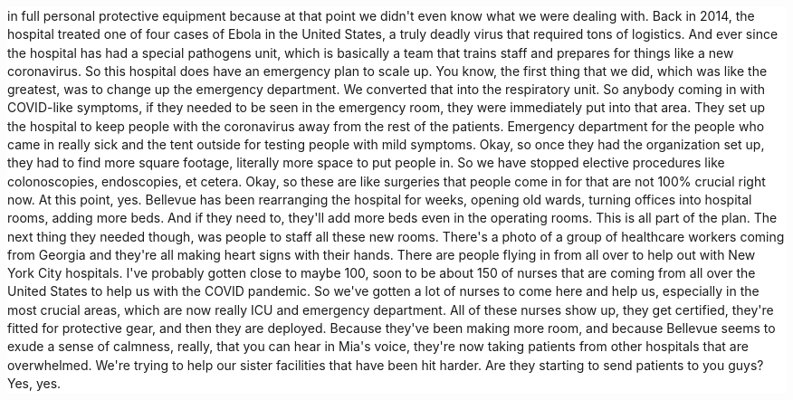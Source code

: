 in full personal protective equipment
because at that point we didn't even know
what we were dealing with.
Back in 2014, the hospital treated one of four cases
of Ebola in the United States,
a truly deadly virus that required tons of logistics.
And ever since the hospital has had
a special pathogens unit,
which is basically a team that trains staff
and prepares for things like a new coronavirus.
So this hospital does have an emergency plan to scale up.
You know, the first thing that we did,
which was like the greatest,
was to change up the emergency department.
We converted that into the respiratory unit.
So anybody coming in with COVID-like symptoms,
if they needed to be seen in the emergency room,
they were immediately put into that area.
They set up the hospital to keep people
with the coronavirus away from the rest of the patients.
Emergency department for the people who came in really sick
and the tent outside for testing people
with mild symptoms.
Okay, so once they had the organization set up,
they had to find more square footage,
literally more space to put people in.
So we have stopped elective procedures
like colonoscopies, endoscopies, et cetera.
Okay, so these are like surgeries
that people come in for that
are not 100% crucial right now.
At this point, yes.
Bellevue has been rearranging the hospital for weeks,
opening old wards, turning offices into hospital rooms,
adding more beds.
And if they need to, they'll add more beds
even in the operating rooms.
This is all part of the plan.
The next thing they needed though,
was people to staff all these new rooms.
There's a photo of a group of healthcare workers
coming from Georgia
and they're all making heart signs with their hands.
There are people flying in from all over
to help out with New York City hospitals.
I've probably gotten close to maybe 100,
soon to be about 150 of nurses
that are coming from all over the United States
to help us with the COVID pandemic.
So we've gotten a lot of nurses to come here
and help us, especially in the most crucial areas,
which are now really ICU and emergency department.
All of these nurses show up, they get certified,
they're fitted for protective gear,
and then they are deployed.
Because they've been making more room,
and because Bellevue seems to exude a sense of calmness,
really, that you can hear in Mia's voice,
they're now taking patients from other hospitals
that are overwhelmed.
We're trying to help our sister facilities
that have been hit harder.
Are they starting to send patients to you guys?
Yes, yes.